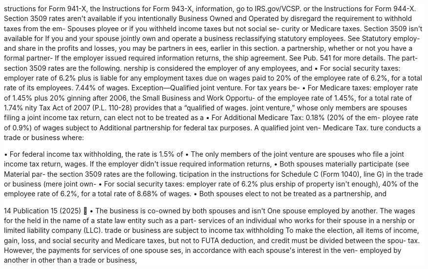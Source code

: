 structions for Form 941-X, the Instructions for Form 943-X,     information, go to IRS.gov/VCSP.
or the Instructions for Form 944-X.
   Section 3509 rates aren't available if you intentionally     Business Owned and Operated by
disregard the requirement to withhold taxes from the em-        Spouses
ployee or if you withheld income taxes but not social se-
curity or Medicare taxes. Section 3509 isn't available for      If you and your spouse jointly own and operate a business
reclassifying statutory employees. See Statutory employ-        and share in the profits and losses, you may be partners in
ees, earlier in this section.                                   a partnership, whether or not you have a formal partner-
   If the employer issued required information returns, the     ship agreement. See Pub. 541 for more details. The part-
section 3509 rates are the following.                           nership is considered the employer of any employees, and
 • For social security taxes: employer rate of 6.2% plus        is liable for any employment taxes due on wages paid to
     20% of the employee rate of 6.2%, for a total rate of      its employees.
     7.44% of wages.                                            Exception—Qualified joint venture. For tax years be-
 • For Medicare taxes: employer rate of 1.45% plus 20%          ginning after 2006, the Small Business and Work Opportu-
     of the employee rate of 1.45%, for a total rate of 1.74%   nity Tax Act of 2007 (P.L. 110-28) provides that a “qualified
     of wages.                                                  joint venture,” whose only members are spouses filing a
                                                                joint income tax return, can elect not to be treated as a
 • For Additional Medicare Tax: 0.18% (20% of the em-
     ployee rate of 0.9%) of wages subject to Additional        partnership for federal tax purposes. A qualified joint ven-
     Medicare Tax.                                              ture conducts a trade or business where:

 • For federal income tax withholding, the rate is 1.5% of       • The only members of the joint venture are spouses
                                                                    who file a joint income tax return,
     wages.
   If the employer didn't issue required information returns,    • Both spouses materially participate (see Material par-
the section 3509 rates are the following.                           ticipation in the instructions for Schedule C (Form
                                                                    1040), line G) in the trade or business (mere joint own-
 • For social security taxes: employer rate of 6.2% plus            ership of property isn't enough),
     40% of the employee rate of 6.2%, for a total rate of
     8.68% of wages.                                             • Both spouses elect to not be treated as a partnership,
                                                                    and



14                                                                                                    Publication 15 (2025)
 • The business is co-owned by both spouses and isn't            One spouse employed by another. The wages for the
    held in the name of a state law entity such as a part-       services of an individual who works for their spouse in a
    nership or limited liability company (LLC).                  trade or business are subject to income tax withholding
   To make the election, all items of income, gain, loss,        and social security and Medicare taxes, but not to FUTA
deduction, and credit must be divided between the spou-          tax. However, the payments for services of one spouse
ses, in accordance with each spouse's interest in the ven-       employed by another in other than a trade or business,